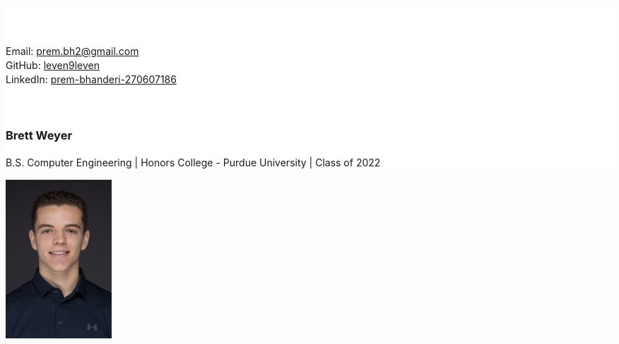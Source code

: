 <br clear="left"/><br>

Email: prem.bh2@gmail.com<br/>
GitHub: [leven9leven](https://github.com/leven9leven)<br/>
LinkedIn: [prem-bhanderi-270607186](https://www.linkedin.com/in/prem-bhanderi-270607186/)

<br>

### **Brett Weyer**

B.S. Computer Engineering | Honors College - Purdue University | Class of 2022

<img align="left" width=150 alt="Brett Weyer" src="Headshots/BW_Headshot.png">

